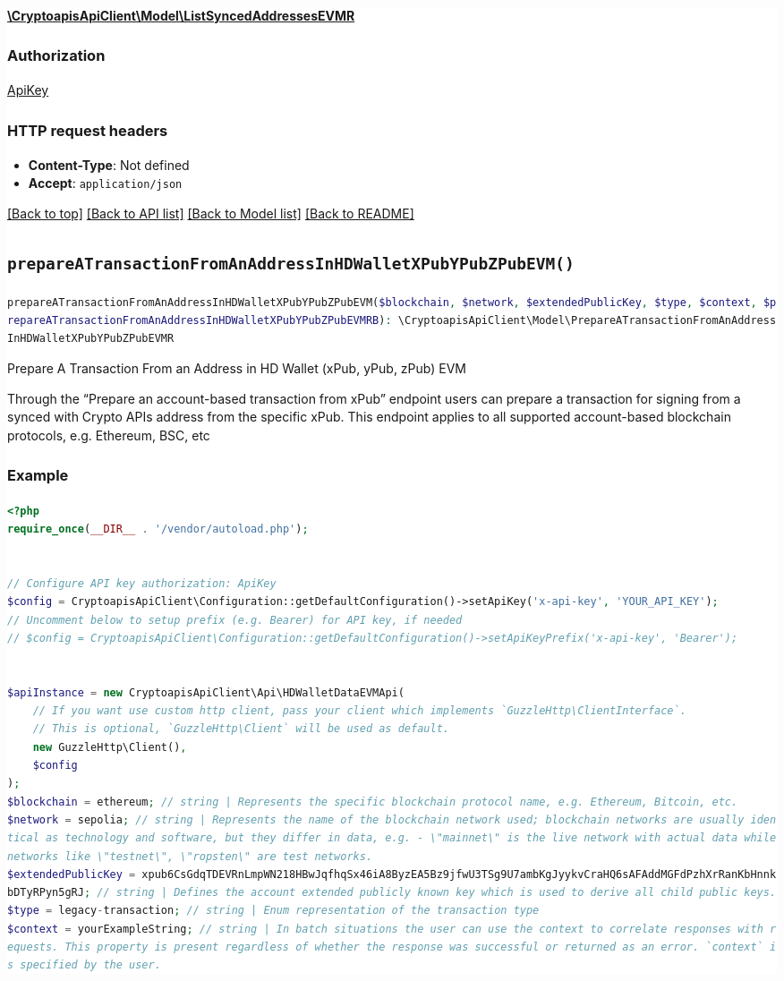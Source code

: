 [**\CryptoapisApiClient\Model\ListSyncedAddressesEVMR**](../Model/ListSyncedAddressesEVMR.md)

### Authorization

[ApiKey](../../README.md#ApiKey)

### HTTP request headers

- **Content-Type**: Not defined
- **Accept**: `application/json`

[[Back to top]](#) [[Back to API list]](../../README.md#endpoints)
[[Back to Model list]](../../README.md#models)
[[Back to README]](../../README.md)

## `prepareATransactionFromAnAddressInHDWalletXPubYPubZPubEVM()`

```php
prepareATransactionFromAnAddressInHDWalletXPubYPubZPubEVM($blockchain, $network, $extendedPublicKey, $type, $context, $prepareATransactionFromAnAddressInHDWalletXPubYPubZPubEVMRB): \CryptoapisApiClient\Model\PrepareATransactionFromAnAddressInHDWalletXPubYPubZPubEVMR
```

Prepare A Transaction From an Address in HD Wallet (xPub, yPub, zPub) EVM

Through the “Prepare an account-based transaction from xPub” endpoint users can prepare a transaction for signing from a synced with Crypto APIs address from the specific xPub. This endpoint applies to all supported account-based blockchain protocols, e.g. Ethereum, BSC, etc

### Example

```php
<?php
require_once(__DIR__ . '/vendor/autoload.php');


// Configure API key authorization: ApiKey
$config = CryptoapisApiClient\Configuration::getDefaultConfiguration()->setApiKey('x-api-key', 'YOUR_API_KEY');
// Uncomment below to setup prefix (e.g. Bearer) for API key, if needed
// $config = CryptoapisApiClient\Configuration::getDefaultConfiguration()->setApiKeyPrefix('x-api-key', 'Bearer');


$apiInstance = new CryptoapisApiClient\Api\HDWalletDataEVMApi(
    // If you want use custom http client, pass your client which implements `GuzzleHttp\ClientInterface`.
    // This is optional, `GuzzleHttp\Client` will be used as default.
    new GuzzleHttp\Client(),
    $config
);
$blockchain = ethereum; // string | Represents the specific blockchain protocol name, e.g. Ethereum, Bitcoin, etc.
$network = sepolia; // string | Represents the name of the blockchain network used; blockchain networks are usually identical as technology and software, but they differ in data, e.g. - \"mainnet\" is the live network with actual data while networks like \"testnet\", \"ropsten\" are test networks.
$extendedPublicKey = xpub6CsGdqTDEVRnLmpWN218HBwJqfhqSx46iA8ByzEA5Bz9jfwU3TSg9U7ambKgJyykvCraHQ6sAFAddMGFdPzhXrRanKbHnnkbDTyRPyn5gRJ; // string | Defines the account extended publicly known key which is used to derive all child public keys.
$type = legacy-transaction; // string | Enum representation of the transaction type
$context = yourExampleString; // string | In batch situations the user can use the context to correlate responses with requests. This property is present regardless of whether the response was successful or returned as an error. `context` is specified by the user.
```